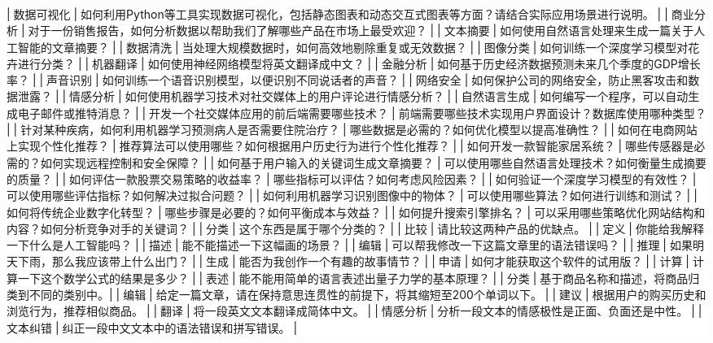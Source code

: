 | 数据可视化                            | 如何利用Python等工具实现数据可视化，包括静态图表和动态交互式图表等方面？请结合实际应用场景进行说明。                                                                                                                                                                                                                                                                                                                                                                                                                                                      |
| 商业分析 | 对于一份销售报告，如何分析数据以帮助我们了解哪些产品在市场上最受欢迎？ |
| 文本摘要 | 如何使用自然语言处理来生成一篇关于人工智能的文章摘要？ |
| 数据清洗 | 当处理大规模数据时，如何高效地剔除重复或无效数据？ |
| 图像分类 | 如何训练一个深度学习模型对花卉进行分类？ |
| 机器翻译 | 如何使用神经网络模型将英文翻译成中文？ |
| 金融分析 | 如何基于历史经济数据预测未来几个季度的GDP增长率？ |
| 声音识别 | 如何训练一个语音识别模型，以便识别不同说话者的声音？ |
| 网络安全 | 如何保护公司的网络安全，防止黑客攻击和数据泄露？ |
| 情感分析 | 如何使用机器学习技术对社交媒体上的用户评论进行情感分析？ |
| 自然语言生成 | 如何编写一个程序，可以自动生成电子邮件或推特消息？ |
| 开发一个社交媒体应用的前后端需要哪些技术？ | 前端需要哪些技术实现用户界面设计？数据库使用哪种类型？ |
| 针对某种疾病，如何利用机器学习预测病人是否需要住院治疗？ | 哪些数据是必需的？如何优化模型以提高准确性？ |
| 如何在电商网站上实现个性化推荐？ | 推荐算法可以使用哪些？如何根据用户历史行为进行个性化推荐？ |
| 如何开发一款智能家居系统？ | 哪些传感器是必需的？如何实现远程控制和安全保障？ |
| 如何基于用户输入的关键词生成文章摘要？ | 可以使用哪些自然语言处理技术？如何衡量生成摘要的质量？ |
| 如何评估一款股票交易策略的收益率？ | 哪些指标可以评估？如何考虑风险因素？ |
| 如何验证一个深度学习模型的有效性？ | 可以使用哪些评估指标？如何解决过拟合问题？ |
| 如何利用机器学习识别图像中的物体？ | 可以使用哪些算法？如何进行训练和测试？ |
| 如何将传统企业数字化转型？ | 哪些步骤是必要的？如何平衡成本与效益？ |
| 如何提升搜索引擎排名？ | 可以采用哪些策略优化网站结构和内容？如何分析竞争对手的关键词？ |
| 分类 | 这个东西是属于哪个分类的？ |
| 比较 | 请比较这两种产品的优缺点。 |
| 定义 | 你能给我解释一下什么是人工智能吗？ |
| 描述 | 能不能描述一下这幅画的场景？ |
| 编辑 | 可以帮我修改一下这篇文章里的语法错误吗？ |
| 推理 | 如果明天下雨，那么我应该带上什么出门？ |
| 生成 | 能否为我创作一个有趣的故事情节？ |
| 申请 | 如何才能获取这个软件的试用版？ |
| 计算 | 计算一下这个数学公式的结果是多少？ |
| 表述 | 能不能用简单的语言表述出量子力学的基本原理？ |
| 分类 | 基于商品名称和描述，将商品归类到不同的类别中。|
| 编辑 | 给定一篇文章，请在保持意思连贯性的前提下，将其缩短至200个单词以下。 |
| 建议 | 根据用户的购买历史和浏览行为，推荐相似商品。 |
| 翻译 | 将一段英文文本翻译成简体中文。 |
| 情感分析 | 分析一段文本的情感极性是正面、负面还是中性。 |
| 文本纠错 | 纠正一段中文文本中的语法错误和拼写错误。 |